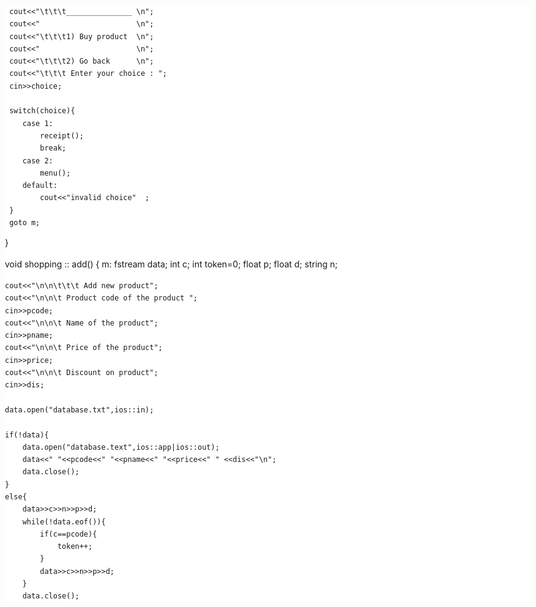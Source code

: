 	 cout<<"\t\t\t_______________ \n";
	 cout<<"                      \n";
	 cout<<"\t\t\t1) Buy product  \n";
	 cout<<"                      \n";
	 cout<<"\t\t\t2) Go back      \n";
	 cout<<"\t\t\t Enter your choice : ";
	 cin>>choice;

	 switch(choice){
		case 1:
			receipt();
			break;
		case 2:
			menu();
		default:
			cout<<"invalid choice"	;
	 }
	 goto m;
}

void shopping :: add()
{ 
	m:
	fstream data;
	int c;
	int token=0;
	float p;
	float d;
	string n;

	cout<<"\n\n\t\t\t Add new product";
	cout<<"\n\n\t Product code of the product ";
	cin>>pcode;
	cout<<"\n\n\t Name of the product";
	cin>>pname;
	cout<<"\n\n\t Price of the product";
	cin>>price;
	cout<<"\n\n\t Discount on product";
	cin>>dis;

	data.open("database.txt",ios::in);

	if(!data){
		data.open("database.text",ios::app|ios::out);
		data<<" "<<pcode<<" "<<pname<<" "<<price<<" " <<dis<<"\n";
		data.close();
	}
	else{
		data>>c>>n>>p>>d;
		while(!data.eof()){
			if(c==pcode){
				token++;
			}
			data>>c>>n>>p>>d;
		}
		data.close();
	
